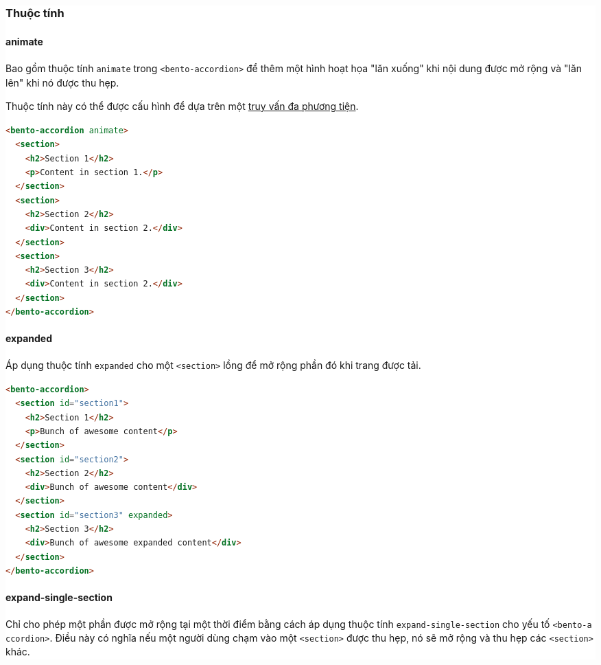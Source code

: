 ### Thuộc tính

#### animate

Bao gồm thuộc tính `animate` trong `<bento-accordion>` để thêm một hình hoạt họa "lăn xuống" khi nội dung được mở rộng và "lăn lên" khi nó được thu hẹp.

Thuộc tính này có thể được cấu hình để dựa trên một [truy vấn đa phương tiện](./../../../docs/spec/amp-html-responsive-attributes.md).

```html
<bento-accordion animate>
  <section>
    <h2>Section 1</h2>
    <p>Content in section 1.</p>
  </section>
  <section>
    <h2>Section 2</h2>
    <div>Content in section 2.</div>
  </section>
  <section>
    <h2>Section 3</h2>
    <div>Content in section 2.</div>
  </section>
</bento-accordion>
```

#### expanded

Áp dụng thuộc tính `expanded` cho một `<section>` lồng để mở rộng phần đó khi trang được tải.

```html
<bento-accordion>
  <section id="section1">
    <h2>Section 1</h2>
    <p>Bunch of awesome content</p>
  </section>
  <section id="section2">
    <h2>Section 2</h2>
    <div>Bunch of awesome content</div>
  </section>
  <section id="section3" expanded>
    <h2>Section 3</h2>
    <div>Bunch of awesome expanded content</div>
  </section>
</bento-accordion>
```

#### expand-single-section

Chỉ cho phép một phần được mở rộng tại một thời điểm bằng cách áp dụng thuộc tính `expand-single-section` cho yếu tố `<bento-accordion>`. Điều này có nghĩa nếu một người dùng chạm vào một `<section>` được thu hẹp, nó sẽ mở rộng và thu hẹp các `<section>` khác.
